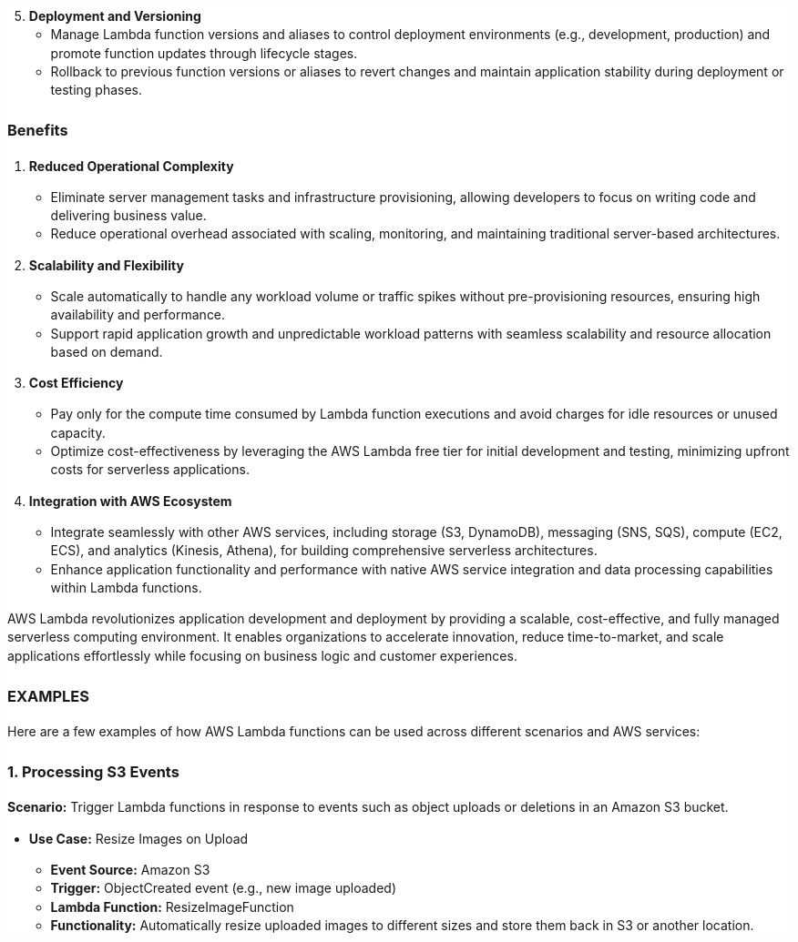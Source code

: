 5. **Deployment and Versioning**
   - Manage Lambda function versions and aliases to control deployment environments (e.g., development, production) and promote function updates through lifecycle stages.
   - Rollback to previous function versions or aliases to revert changes and maintain application stability during deployment or testing phases.

### Benefits

1. **Reduced Operational Complexity**
   - Eliminate server management tasks and infrastructure provisioning, allowing developers to focus on writing code and delivering business value.
   - Reduce operational overhead associated with scaling, monitoring, and maintaining traditional server-based architectures.

2. **Scalability and Flexibility**
   - Scale automatically to handle any workload volume or traffic spikes without pre-provisioning resources, ensuring high availability and performance.
   - Support rapid application growth and unpredictable workload patterns with seamless scalability and resource allocation based on demand.

3. **Cost Efficiency**
   - Pay only for the compute time consumed by Lambda function executions and avoid charges for idle resources or unused capacity.
   - Optimize cost-effectiveness by leveraging the AWS Lambda free tier for initial development and testing, minimizing upfront costs for serverless applications.

4. **Integration with AWS Ecosystem**
   - Integrate seamlessly with other AWS services, including storage (S3, DynamoDB), messaging (SNS, SQS), compute (EC2, ECS), and analytics (Kinesis, Athena), for building comprehensive serverless architectures.
   - Enhance application functionality and performance with native AWS service integration and data processing capabilities within Lambda functions.

AWS Lambda revolutionizes application development and deployment by providing a scalable, cost-effective, and fully managed serverless computing environment. It enables organizations to accelerate innovation, reduce time-to-market, and scale applications effortlessly while focusing on business logic and customer experiences.

### EXAMPLES

Here are a few examples of how AWS Lambda functions can be used across different scenarios and AWS services:

### 1. Processing S3 Events

**Scenario:** Trigger Lambda functions in response to events such as object uploads or deletions in an Amazon S3 bucket.

- **Use Case:** Resize Images on Upload

  - **Event Source:** Amazon S3
  - **Trigger:** ObjectCreated event (e.g., new image uploaded)
  - **Lambda Function:** ResizeImageFunction
  - **Functionality:** Automatically resize uploaded images to different sizes and store them back in S3 or another location.
